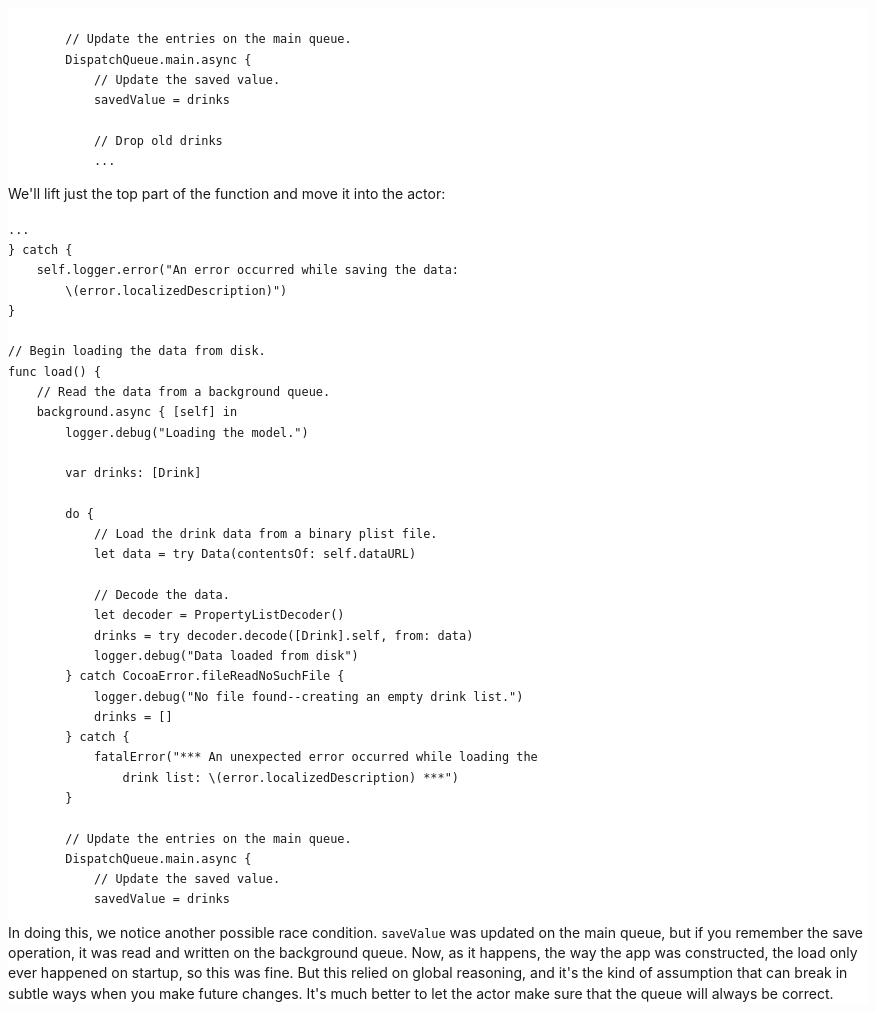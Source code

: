 ```

        // Update the entries on the main queue.
        DispatchQueue.main.async {
            // Update the saved value.
            savedValue = drinks

            // Drop old drinks
            ...
```

We'll lift just the top part of the function and move it into the actor:


```
...
} catch {
    self.logger.error("An error occurred while saving the data:
        \(error.localizedDescription)")
}

// Begin loading the data from disk.
func load() {
    // Read the data from a background queue.
    background.async { [self] in
        logger.debug("Loading the model.")

        var drinks: [Drink]

        do {
            // Load the drink data from a binary plist file.
            let data = try Data(contentsOf: self.dataURL)

            // Decode the data.
            let decoder = PropertyListDecoder()
            drinks = try decoder.decode([Drink].self, from: data)
            logger.debug("Data loaded from disk")
        } catch CocoaError.fileReadNoSuchFile {
            logger.debug("No file found--creating an empty drink list.")
            drinks = []
        } catch {
            fatalError("*** An unexpected error occurred while loading the
                drink list: \(error.localizedDescription) ***")
        }

        // Update the entries on the main queue.
        DispatchQueue.main.async {
            // Update the saved value.
            savedValue = drinks
```

In doing this, we notice another possible race condition. `saveValue` was updated
on the main queue, but if you remember the save operation, it was read and written
on the background queue. Now, as it happens, the way the app was constructed,
the load only ever happened on startup, so this was fine. But this relied on
global reasoning, and it's the kind of assumption that can break in subtle
ways when you make future changes. It's much better to let the actor make sure
that the queue will always be correct.
